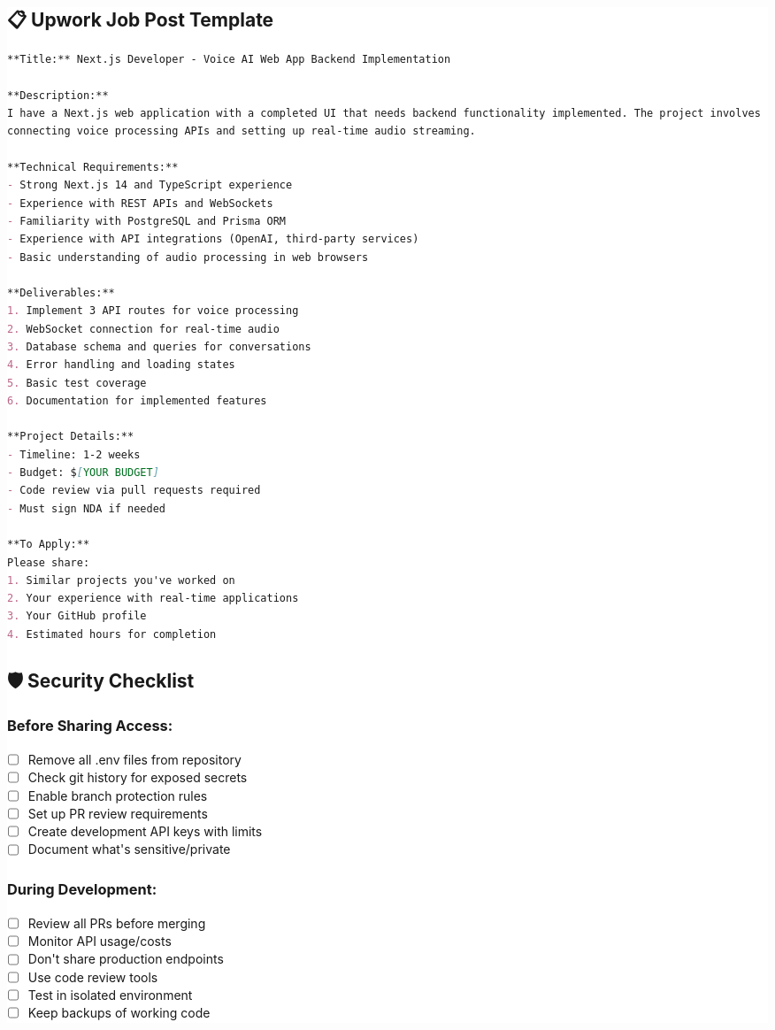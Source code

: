 ## 📋 Upwork Job Post Template

```markdown
**Title:** Next.js Developer - Voice AI Web App Backend Implementation

**Description:**
I have a Next.js web application with a completed UI that needs backend functionality implemented. The project involves connecting voice processing APIs and setting up real-time audio streaming.

**Technical Requirements:**
- Strong Next.js 14 and TypeScript experience
- Experience with REST APIs and WebSockets
- Familiarity with PostgreSQL and Prisma ORM
- Experience with API integrations (OpenAI, third-party services)
- Basic understanding of audio processing in web browsers

**Deliverables:**
1. Implement 3 API routes for voice processing
2. WebSocket connection for real-time audio
3. Database schema and queries for conversations
4. Error handling and loading states
5. Basic test coverage
6. Documentation for implemented features

**Project Details:**
- Timeline: 1-2 weeks
- Budget: $[YOUR BUDGET]
- Code review via pull requests required
- Must sign NDA if needed

**To Apply:**
Please share:
1. Similar projects you've worked on
2. Your experience with real-time applications
3. Your GitHub profile
4. Estimated hours for completion
```

## 🛡️ Security Checklist

### Before Sharing Access:
- [ ] Remove all .env files from repository
- [ ] Check git history for exposed secrets
- [ ] Enable branch protection rules
- [ ] Set up PR review requirements
- [ ] Create development API keys with limits
- [ ] Document what's sensitive/private

### During Development:
- [ ] Review all PRs before merging
- [ ] Monitor API usage/costs
- [ ] Don't share production endpoints
- [ ] Use code review tools
- [ ] Test in isolated environment
- [ ] Keep backups of working code

